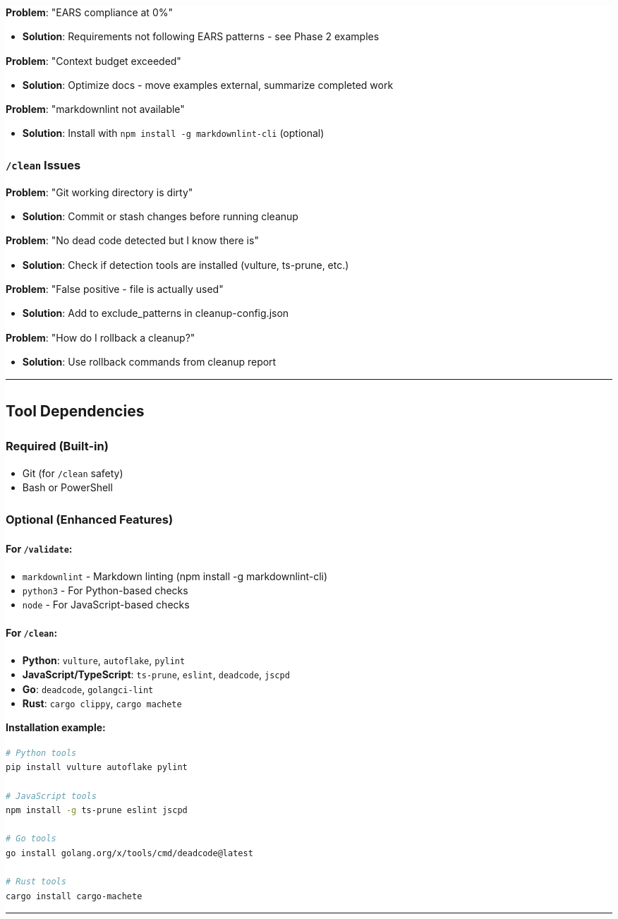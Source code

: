 **Problem**: "EARS compliance at 0%"
- **Solution**: Requirements not following EARS patterns - see Phase 2 examples

**Problem**: "Context budget exceeded"
- **Solution**: Optimize docs - move examples external, summarize completed work

**Problem**: "markdownlint not available"
- **Solution**: Install with `npm install -g markdownlint-cli` (optional)

### `/clean` Issues

**Problem**: "Git working directory is dirty"
- **Solution**: Commit or stash changes before running cleanup

**Problem**: "No dead code detected but I know there is"
- **Solution**: Check if detection tools are installed (vulture, ts-prune, etc.)

**Problem**: "False positive - file is actually used"
- **Solution**: Add to exclude_patterns in cleanup-config.json

**Problem**: "How do I rollback a cleanup?"
- **Solution**: Use rollback commands from cleanup report

---

## Tool Dependencies

### Required (Built-in)
- Git (for `/clean` safety)
- Bash or PowerShell

### Optional (Enhanced Features)

#### For `/validate`:
- `markdownlint` - Markdown linting (npm install -g markdownlint-cli)
- `python3` - For Python-based checks
- `node` - For JavaScript-based checks

#### For `/clean`:
- **Python**: `vulture`, `autoflake`, `pylint`
- **JavaScript/TypeScript**: `ts-prune`, `eslint`, `deadcode`, `jscpd`
- **Go**: `deadcode`, `golangci-lint`
- **Rust**: `cargo clippy`, `cargo machete`

**Installation example:**
```bash
# Python tools
pip install vulture autoflake pylint

# JavaScript tools
npm install -g ts-prune eslint jscpd

# Go tools
go install golang.org/x/tools/cmd/deadcode@latest

# Rust tools
cargo install cargo-machete
```

---